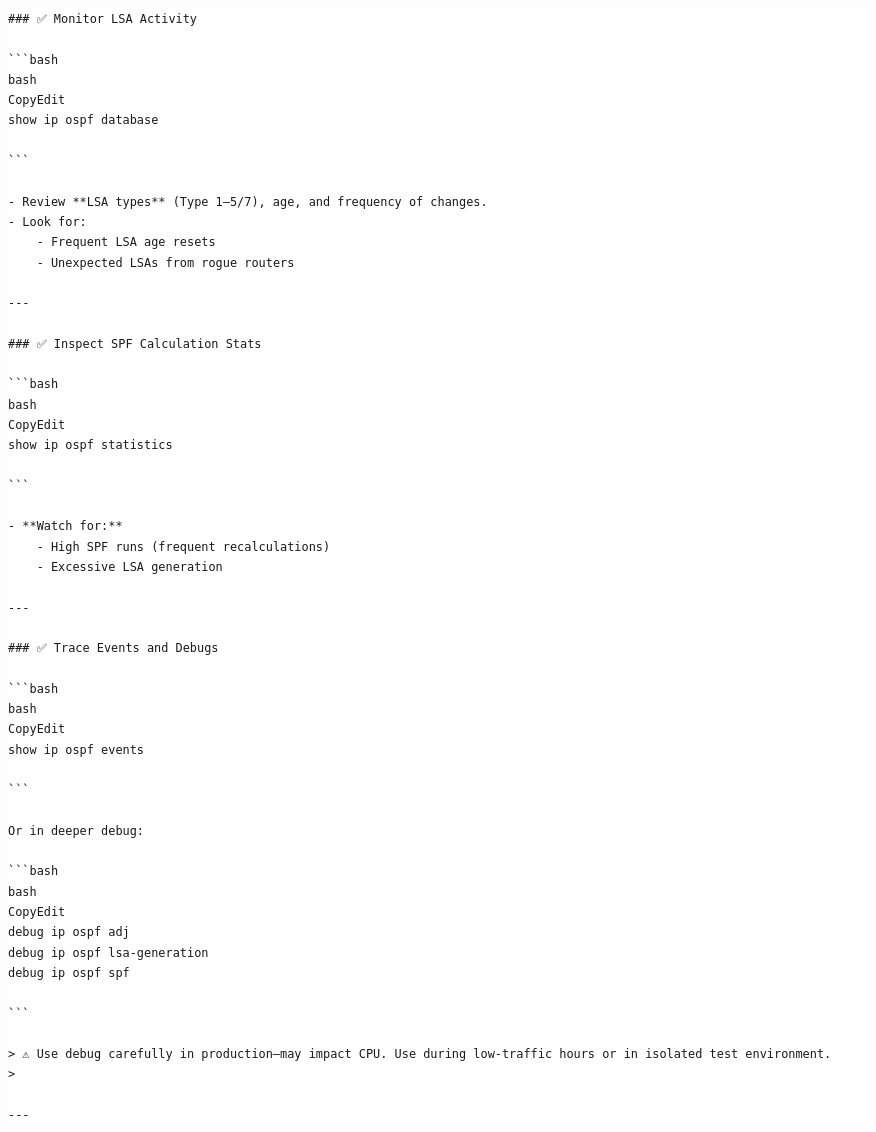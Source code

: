     ### ✅ Monitor LSA Activity
    
    ```bash
    bash
    CopyEdit
    show ip ospf database
    
    ```
    
    - Review **LSA types** (Type 1–5/7), age, and frequency of changes.
    - Look for:
        - Frequent LSA age resets
        - Unexpected LSAs from rogue routers
    
    ---
    
    ### ✅ Inspect SPF Calculation Stats
    
    ```bash
    bash
    CopyEdit
    show ip ospf statistics
    
    ```
    
    - **Watch for:**
        - High SPF runs (frequent recalculations)
        - Excessive LSA generation
    
    ---
    
    ### ✅ Trace Events and Debugs
    
    ```bash
    bash
    CopyEdit
    show ip ospf events
    
    ```
    
    Or in deeper debug:
    
    ```bash
    bash
    CopyEdit
    debug ip ospf adj
    debug ip ospf lsa-generation
    debug ip ospf spf
    
    ```
    
    > ⚠️ Use debug carefully in production—may impact CPU. Use during low-traffic hours or in isolated test environment.
    > 
    
    ---
    